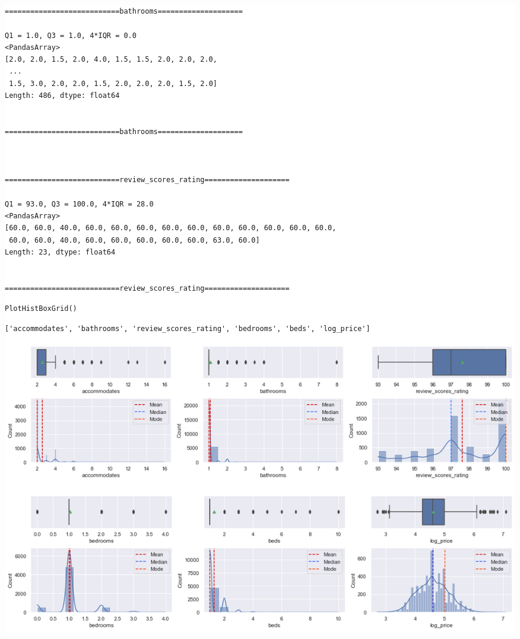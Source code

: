     
    
    ===========================bathrooms====================
    
    Q1 = 1.0, Q3 = 1.0, 4*IQR = 0.0
    <PandasArray>
    [2.0, 2.0, 1.5, 2.0, 4.0, 1.5, 1.5, 2.0, 2.0, 2.0,
     ...
     1.5, 3.0, 2.0, 2.0, 1.5, 2.0, 2.0, 2.0, 1.5, 2.0]
    Length: 486, dtype: float64
    
    
    ===========================bathrooms====================
    
    
    
    ===========================review_scores_rating====================
    
    Q1 = 93.0, Q3 = 100.0, 4*IQR = 28.0
    <PandasArray>
    [60.0, 60.0, 40.0, 60.0, 60.0, 60.0, 60.0, 60.0, 60.0, 60.0, 60.0, 60.0, 60.0,
     60.0, 60.0, 40.0, 60.0, 60.0, 60.0, 60.0, 60.0, 63.0, 60.0]
    Length: 23, dtype: float64
    
    
    ===========================review_scores_rating====================
    
    


```python
PlotHistBoxGrid()
```

    ['accommodates', 'bathrooms', 'review_scores_rating', 'bedrooms', 'beds', 'log_price']
    


    
![png](README_files/README_38_1.png)
    



    
![png](README_files/README_38_2.png)
    
